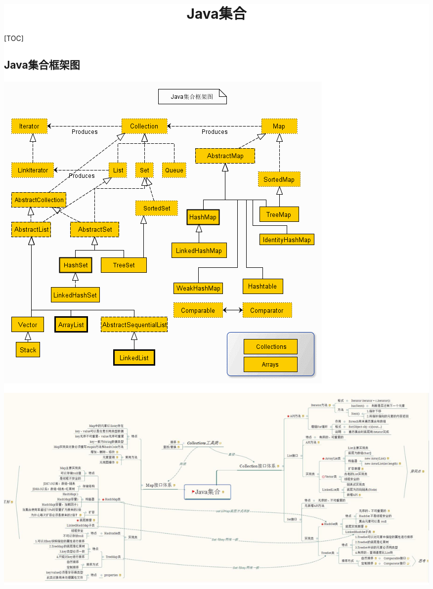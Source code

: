 <h1 align="center">Java集合</h1>

[TOC]

## Java集合框架图

![img](media/2243690-9cd9c896e0d512ed.gif)

<img src="media/collection3.png" style="zoom:100%;" />
